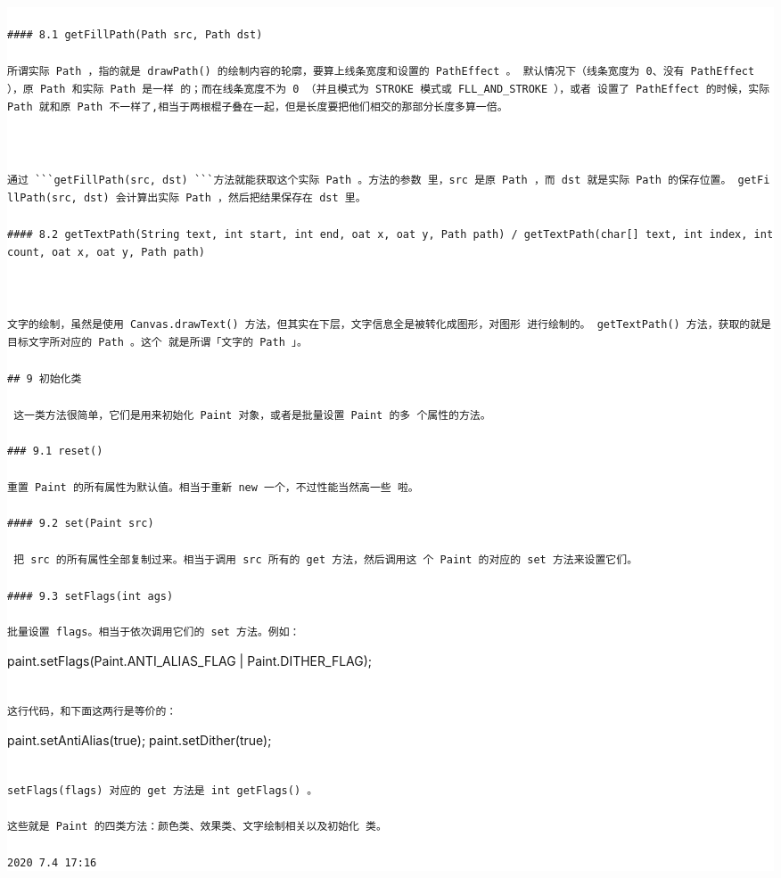 ```

#### 8.1 getFillPath(Path src, Path dst)

所谓实际 Path ，指的就是 drawPath() 的绘制内容的轮廓，要算上线条宽度和设置的 PathEffect 。 默认情况下（线条宽度为 0、没有 PathEffect ），原 Path 和实际 Path 是一样 的；而在线条宽度不为 0 （并且模式为 STROKE 模式或 FLL_AND_STROKE ），或者 设置了 PathEffect 的时候，实际 Path 就和原 Path 不一样了,相当于两根棍子叠在一起，但是长度要把他们相交的那部分长度多算一倍。



通过 ```getFillPath(src, dst) ```方法就能获取这个实际 Path 。方法的参数 里，src 是原 Path ，而 dst 就是实际 Path 的保存位置。 getFillPath(src, dst) 会计算出实际 Path ，然后把结果保存在 dst 里。

#### 8.2 getTextPath(String text, int start, int end, oat x, oat y, Path path) / getTextPath(char[] text, int index, int count, oat x, oat y, Path path)



文字的绘制，虽然是使用 Canvas.drawText() 方法，但其实在下层，文字信息全是被转化成图形，对图形 进行绘制的。 getTextPath() 方法，获取的就是目标文字所对应的 Path 。这个 就是所谓「文字的 Path 」。

## 9 初始化类

 这一类方法很简单，它们是用来初始化 Paint 对象，或者是批量设置 Paint 的多 个属性的方法。

### 9.1 reset()

重置 Paint 的所有属性为默认值。相当于重新 new 一个，不过性能当然高一些 啦。

#### 9.2 set(Paint src)

 把 src 的所有属性全部复制过来。相当于调用 src 所有的 get 方法，然后调用这 个 Paint 的对应的 set 方法来设置它们。

#### 9.3 setFlags(int ags)

批量设置 flags。相当于依次调用它们的 set 方法。例如：

```
paint.setFlags(Paint.ANTI_ALIAS_FLAG | Paint.DITHER_FLAG); 

```

这行代码，和下面这两行是等价的：

```
paint.setAntiAlias(true);
paint.setDither(true); 
```

setFlags(flags) 对应的 get 方法是 int getFlags() 。

这些就是 Paint 的四类方法：颜色类、效果类、文字绘制相关以及初始化 类。

2020 7.4 17:16
